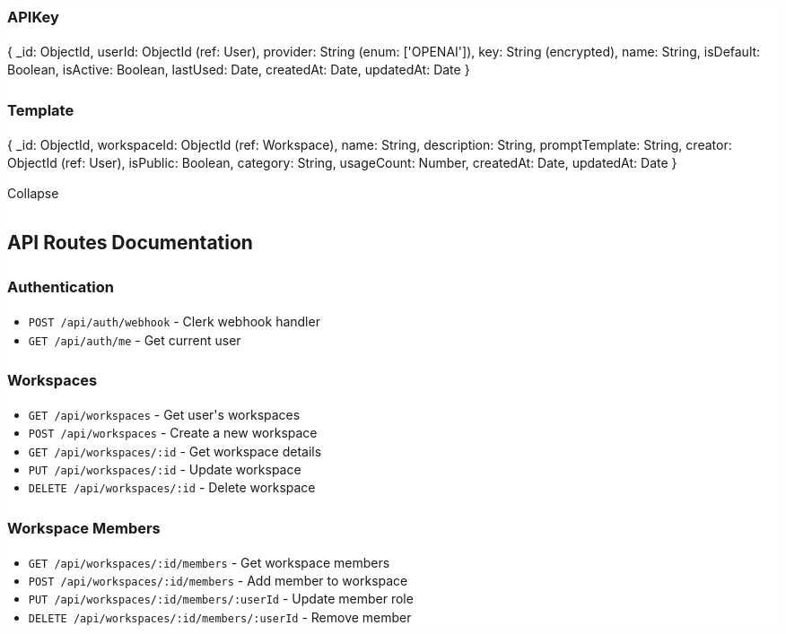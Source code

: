 

### APIKey
{
_id: ObjectId,
userId: ObjectId (ref: User),
provider: String (enum: ['OPENAI']),
key: String (encrypted),
name: String,
isDefault: Boolean,
isActive: Boolean,
lastUsed: Date,
createdAt: Date,
updatedAt: Date
}



### Template
{
_id: ObjectId,
workspaceId: ObjectId (ref: Workspace),
name: String,
description: String,
promptTemplate: String,
creator: ObjectId (ref: User),
isPublic: Boolean,
category: String,
usageCount: Number,
createdAt: Date,
updatedAt: Date
}


Collapse

## API Routes Documentation

### Authentication
- `POST /api/auth/webhook` - Clerk webhook handler
- `GET /api/auth/me` - Get current user

### Workspaces
- `GET /api/workspaces` - Get user's workspaces
- `POST /api/workspaces` - Create a new workspace
- `GET /api/workspaces/:id` - Get workspace details
- `PUT /api/workspaces/:id` - Update workspace
- `DELETE /api/workspaces/:id` - Delete workspace

### Workspace Members
- `GET /api/workspaces/:id/members` - Get workspace members
- `POST /api/workspaces/:id/members` - Add member to workspace
- `PUT /api/workspaces/:id/members/:userId` - Update member role
- `DELETE /api/workspaces/:id/members/:userId` - Remove member
